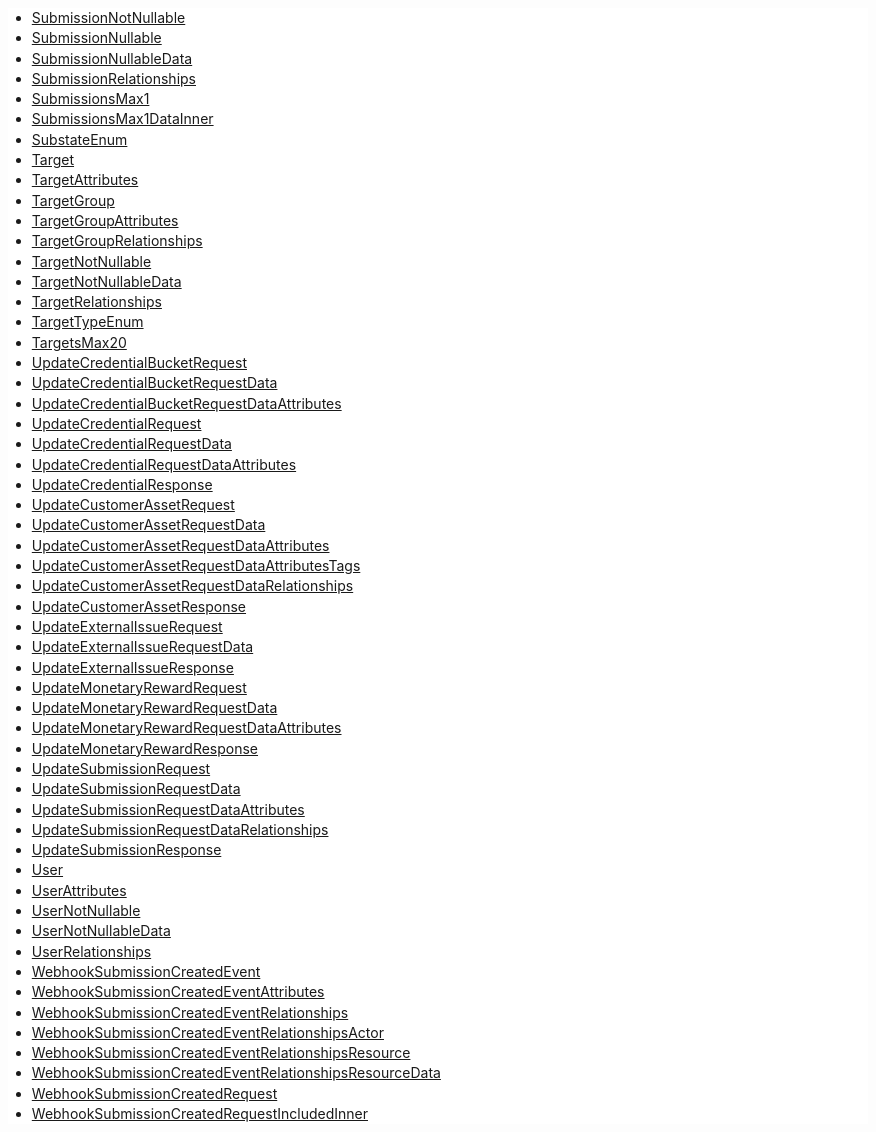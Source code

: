  - [SubmissionNotNullable](docs/SubmissionNotNullable.md)
 - [SubmissionNullable](docs/SubmissionNullable.md)
 - [SubmissionNullableData](docs/SubmissionNullableData.md)
 - [SubmissionRelationships](docs/SubmissionRelationships.md)
 - [SubmissionsMax1](docs/SubmissionsMax1.md)
 - [SubmissionsMax1DataInner](docs/SubmissionsMax1DataInner.md)
 - [SubstateEnum](docs/SubstateEnum.md)
 - [Target](docs/Target.md)
 - [TargetAttributes](docs/TargetAttributes.md)
 - [TargetGroup](docs/TargetGroup.md)
 - [TargetGroupAttributes](docs/TargetGroupAttributes.md)
 - [TargetGroupRelationships](docs/TargetGroupRelationships.md)
 - [TargetNotNullable](docs/TargetNotNullable.md)
 - [TargetNotNullableData](docs/TargetNotNullableData.md)
 - [TargetRelationships](docs/TargetRelationships.md)
 - [TargetTypeEnum](docs/TargetTypeEnum.md)
 - [TargetsMax20](docs/TargetsMax20.md)
 - [UpdateCredentialBucketRequest](docs/UpdateCredentialBucketRequest.md)
 - [UpdateCredentialBucketRequestData](docs/UpdateCredentialBucketRequestData.md)
 - [UpdateCredentialBucketRequestDataAttributes](docs/UpdateCredentialBucketRequestDataAttributes.md)
 - [UpdateCredentialRequest](docs/UpdateCredentialRequest.md)
 - [UpdateCredentialRequestData](docs/UpdateCredentialRequestData.md)
 - [UpdateCredentialRequestDataAttributes](docs/UpdateCredentialRequestDataAttributes.md)
 - [UpdateCredentialResponse](docs/UpdateCredentialResponse.md)
 - [UpdateCustomerAssetRequest](docs/UpdateCustomerAssetRequest.md)
 - [UpdateCustomerAssetRequestData](docs/UpdateCustomerAssetRequestData.md)
 - [UpdateCustomerAssetRequestDataAttributes](docs/UpdateCustomerAssetRequestDataAttributes.md)
 - [UpdateCustomerAssetRequestDataAttributesTags](docs/UpdateCustomerAssetRequestDataAttributesTags.md)
 - [UpdateCustomerAssetRequestDataRelationships](docs/UpdateCustomerAssetRequestDataRelationships.md)
 - [UpdateCustomerAssetResponse](docs/UpdateCustomerAssetResponse.md)
 - [UpdateExternalIssueRequest](docs/UpdateExternalIssueRequest.md)
 - [UpdateExternalIssueRequestData](docs/UpdateExternalIssueRequestData.md)
 - [UpdateExternalIssueResponse](docs/UpdateExternalIssueResponse.md)
 - [UpdateMonetaryRewardRequest](docs/UpdateMonetaryRewardRequest.md)
 - [UpdateMonetaryRewardRequestData](docs/UpdateMonetaryRewardRequestData.md)
 - [UpdateMonetaryRewardRequestDataAttributes](docs/UpdateMonetaryRewardRequestDataAttributes.md)
 - [UpdateMonetaryRewardResponse](docs/UpdateMonetaryRewardResponse.md)
 - [UpdateSubmissionRequest](docs/UpdateSubmissionRequest.md)
 - [UpdateSubmissionRequestData](docs/UpdateSubmissionRequestData.md)
 - [UpdateSubmissionRequestDataAttributes](docs/UpdateSubmissionRequestDataAttributes.md)
 - [UpdateSubmissionRequestDataRelationships](docs/UpdateSubmissionRequestDataRelationships.md)
 - [UpdateSubmissionResponse](docs/UpdateSubmissionResponse.md)
 - [User](docs/User.md)
 - [UserAttributes](docs/UserAttributes.md)
 - [UserNotNullable](docs/UserNotNullable.md)
 - [UserNotNullableData](docs/UserNotNullableData.md)
 - [UserRelationships](docs/UserRelationships.md)
 - [WebhookSubmissionCreatedEvent](docs/WebhookSubmissionCreatedEvent.md)
 - [WebhookSubmissionCreatedEventAttributes](docs/WebhookSubmissionCreatedEventAttributes.md)
 - [WebhookSubmissionCreatedEventRelationships](docs/WebhookSubmissionCreatedEventRelationships.md)
 - [WebhookSubmissionCreatedEventRelationshipsActor](docs/WebhookSubmissionCreatedEventRelationshipsActor.md)
 - [WebhookSubmissionCreatedEventRelationshipsResource](docs/WebhookSubmissionCreatedEventRelationshipsResource.md)
 - [WebhookSubmissionCreatedEventRelationshipsResourceData](docs/WebhookSubmissionCreatedEventRelationshipsResourceData.md)
 - [WebhookSubmissionCreatedRequest](docs/WebhookSubmissionCreatedRequest.md)
 - [WebhookSubmissionCreatedRequestIncludedInner](docs/WebhookSubmissionCreatedRequestIncludedInner.md)
